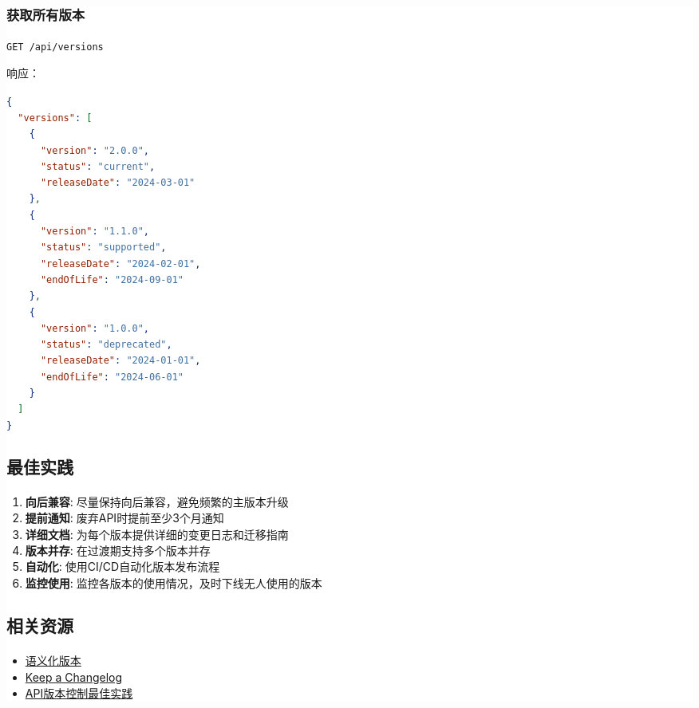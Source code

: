 ### 获取所有版本

```bash
GET /api/versions
```

响应：

```json
{
  "versions": [
    {
      "version": "2.0.0",
      "status": "current",
      "releaseDate": "2024-03-01"
    },
    {
      "version": "1.1.0",
      "status": "supported",
      "releaseDate": "2024-02-01",
      "endOfLife": "2024-09-01"
    },
    {
      "version": "1.0.0",
      "status": "deprecated",
      "releaseDate": "2024-01-01",
      "endOfLife": "2024-06-01"
    }
  ]
}
```

## 最佳实践

1. **向后兼容**: 尽量保持向后兼容，避免频繁的主版本升级
2. **提前通知**: 废弃API时提前至少3个月通知
3. **详细文档**: 为每个版本提供详细的变更日志和迁移指南
4. **版本并存**: 在过渡期支持多个版本并存
5. **自动化**: 使用CI/CD自动化版本发布流程
6. **监控使用**: 监控各版本的使用情况，及时下线无人使用的版本

## 相关资源

- [语义化版本](https://semver.org/lang/zh-CN/)
- [Keep a Changelog](https://keepachangelog.com/)
- [API版本控制最佳实践](https://www.troyhunt.com/your-api-versioning-is-wrong-which-is/)

